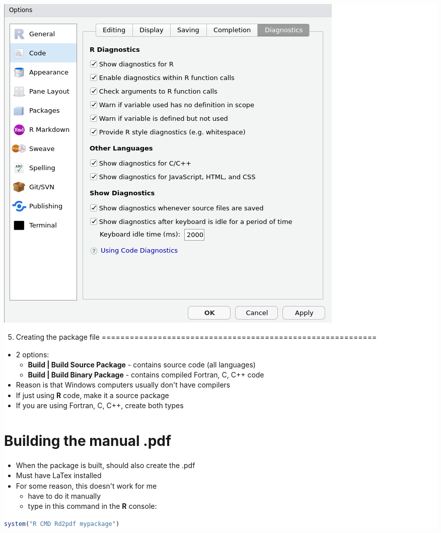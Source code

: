 ![](diagnostics.png)

5. Creating the package file
===========================================================
- 2 options:
  - **Build | Build Source Package** - contains source code (all languages)
  - **Build | Build Binary Package** - contains compiled Fortran, C, C++ code
- Reason is that Windows computers usually don't have compilers
- If just using **R** code, make it a source package
- If you are using Fortran, C, C++, create both types

Building the manual .pdf
===========================================================
- When the package is built, should also create the .pdf
- Must have LaTex installed
- For some reason, this doesn't work for me
  - have to do it manually
  - type in this command in the **R** console:

```r
system("R CMD Rd2pdf mypackage")
```
